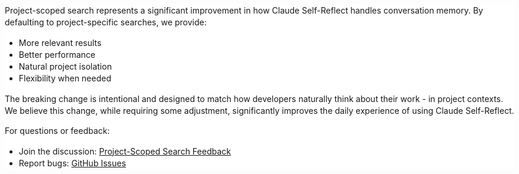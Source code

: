 Project-scoped search represents a significant improvement in how Claude Self-Reflect handles conversation memory. By defaulting to project-specific searches, we provide:

- More relevant results
- Better performance
- Natural project isolation
- Flexibility when needed

The breaking change is intentional and designed to match how developers naturally think about their work - in project contexts. We believe this change, while requiring some adjustment, significantly improves the daily experience of using Claude Self-Reflect.

For questions or feedback:
- Join the discussion: [Project-Scoped Search Feedback](https://github.com/ramakay/claude-self-reflect/discussions/17)
- Report bugs: [GitHub Issues](https://github.com/ramakay/claude-self-reflect/issues)